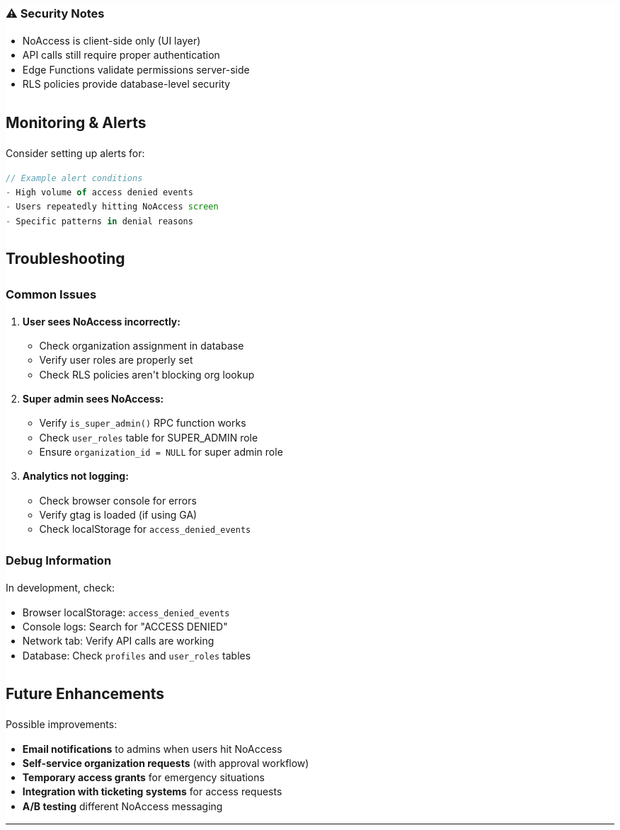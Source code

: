 ### ⚠️ Security Notes
- NoAccess is client-side only (UI layer)
- API calls still require proper authentication
- Edge Functions validate permissions server-side
- RLS policies provide database-level security

## Monitoring & Alerts

Consider setting up alerts for:

```javascript
// Example alert conditions
- High volume of access denied events
- Users repeatedly hitting NoAccess screen
- Specific patterns in denial reasons
```

## Troubleshooting

### Common Issues

1. **User sees NoAccess incorrectly:**
   - Check organization assignment in database
   - Verify user roles are properly set
   - Check RLS policies aren't blocking org lookup

2. **Super admin sees NoAccess:**
   - Verify `is_super_admin()` RPC function works
   - Check `user_roles` table for SUPER_ADMIN role
   - Ensure `organization_id = NULL` for super admin role

3. **Analytics not logging:**
   - Check browser console for errors
   - Verify gtag is loaded (if using GA)
   - Check localStorage for `access_denied_events`

### Debug Information

In development, check:
- Browser localStorage: `access_denied_events`
- Console logs: Search for "ACCESS DENIED"
- Network tab: Verify API calls are working
- Database: Check `profiles` and `user_roles` tables

## Future Enhancements

Possible improvements:
- **Email notifications** to admins when users hit NoAccess
- **Self-service organization requests** (with approval workflow)
- **Temporary access grants** for emergency situations
- **Integration with ticketing systems** for access requests
- **A/B testing** different NoAccess messaging

---